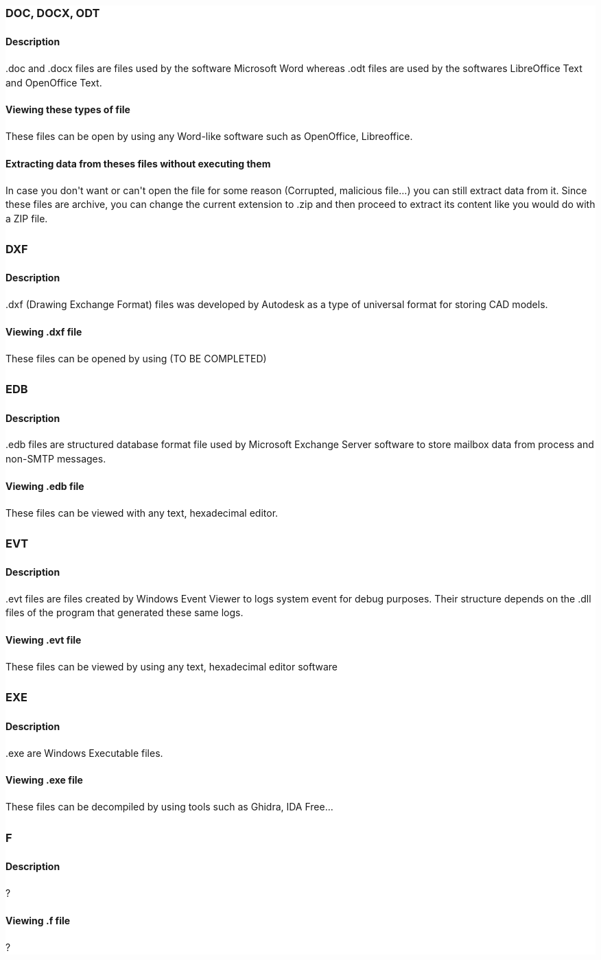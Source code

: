 ### DOC, DOCX, ODT
#### Description
.doc and .docx files are files used by the software Microsoft Word whereas .odt files are used by the softwares LibreOffice Text and OpenOffice Text.
#### Viewing these types of file
These files can be open by using any Word-like software such as OpenOffice, Libreoffice. 
#### Extracting data from theses files without executing them
In case you don't want or can't open the file for some reason (Corrupted, malicious file...) you can still extract data from it. Since these files are archive, you can change the current extension to .zip and then proceed to extract its content like you would do with a ZIP file. 

### DXF
#### Description
.dxf (Drawing Exchange Format) files was developed by Autodesk as a type of universal format for storing CAD models. 
#### Viewing .dxf file
These files can be opened by using (TO BE COMPLETED)

### EDB
#### Description
.edb files are structured database format file used by Microsoft Exchange Server software to store mailbox data from process and non-SMTP messages.
#### Viewing .edb file
These files can be viewed with any text, hexadecimal editor.

### EVT
#### Description
.evt files are files created by Windows Event Viewer to logs system event for debug purposes. Their structure depends on the .dll files of the program that generated these same logs.
#### Viewing .evt file
These files can be viewed by using any text, hexadecimal editor software 

### EXE
#### Description
.exe are Windows Executable files.
#### Viewing .exe file
These files can be decompiled by using tools such as Ghidra, IDA Free...

### F
#### Description
?
#### Viewing .f file
?
